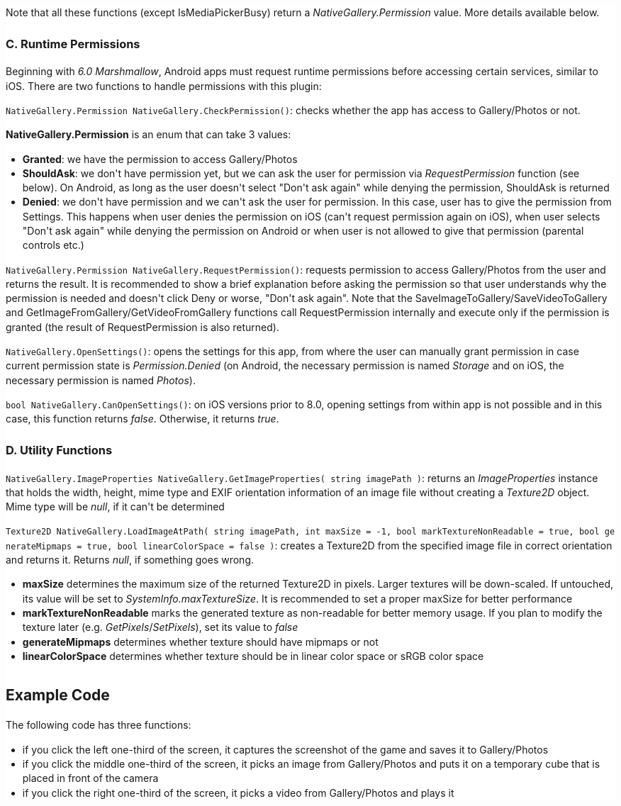 Note that all these functions (except IsMediaPickerBusy) return a *NativeGallery.Permission* value. More details available below.

### C. Runtime Permissions
Beginning with *6.0 Marshmallow*, Android apps must request runtime permissions before accessing certain services, similar to iOS. There are two functions to handle permissions with this plugin:

`NativeGallery.Permission NativeGallery.CheckPermission()`: checks whether the app has access to Gallery/Photos or not.

**NativeGallery.Permission** is an enum that can take 3 values: 
- **Granted**: we have the permission to access Gallery/Photos
- **ShouldAsk**: we don't have permission yet, but we can ask the user for permission via *RequestPermission* function (see below). On Android, as long as the user doesn't select "Don't ask again" while denying the permission, ShouldAsk is returned
- **Denied**: we don't have permission and we can't ask the user for permission. In this case, user has to give the permission from Settings. This happens when user denies the permission on iOS (can't request permission again on iOS), when user selects "Don't ask again" while denying the permission on Android or when user is not allowed to give that permission (parental controls etc.)

`NativeGallery.Permission NativeGallery.RequestPermission()`: requests permission to access Gallery/Photos from the user and returns the result. It is recommended to show a brief explanation before asking the permission so that user understands why the permission is needed and doesn't click Deny or worse, "Don't ask again". Note that the SaveImageToGallery/SaveVideoToGallery and GetImageFromGallery/GetVideoFromGallery functions call RequestPermission internally and execute only if the permission is granted (the result of RequestPermission is also returned).

`NativeGallery.OpenSettings()`: opens the settings for this app, from where the user can manually grant permission in case current permission state is *Permission.Denied* (on Android, the necessary permission is named *Storage* and on iOS, the necessary permission is named *Photos*).

`bool NativeGallery.CanOpenSettings()`: on iOS versions prior to 8.0, opening settings from within app is not possible and in this case, this function returns *false*. Otherwise, it returns *true*.

### D. Utility Functions
`NativeGallery.ImageProperties NativeGallery.GetImageProperties( string imagePath )`: returns an *ImageProperties* instance that holds the width, height, mime type and EXIF orientation information of an image file without creating a *Texture2D* object. Mime type will be *null*, if it can't be determined

`Texture2D NativeGallery.LoadImageAtPath( string imagePath, int maxSize = -1, bool markTextureNonReadable = true, bool generateMipmaps = true, bool linearColorSpace = false )`: creates a Texture2D from the specified image file in correct orientation and returns it. Returns *null*, if something goes wrong.
- **maxSize** determines the maximum size of the returned Texture2D in pixels. Larger textures will be down-scaled. If untouched, its value will be set to *SystemInfo.maxTextureSize*. It is recommended to set a proper maxSize for better performance
- **markTextureNonReadable** marks the generated texture as non-readable for better memory usage. If you plan to modify the texture later (e.g. *GetPixels*/*SetPixels*), set its value to *false*
- **generateMipmaps** determines whether texture should have mipmaps or not
- **linearColorSpace** determines whether texture should be in linear color space or sRGB color space

## Example Code
The following code has three functions:
- if you click the left one-third of the screen, it captures the screenshot of the game and saves it to Gallery/Photos
- if you click the middle one-third of the screen, it picks an image from Gallery/Photos and puts it on a temporary cube that is placed in front of the camera
- if you click the right one-third of the screen, it picks a video from Gallery/Photos and plays it
